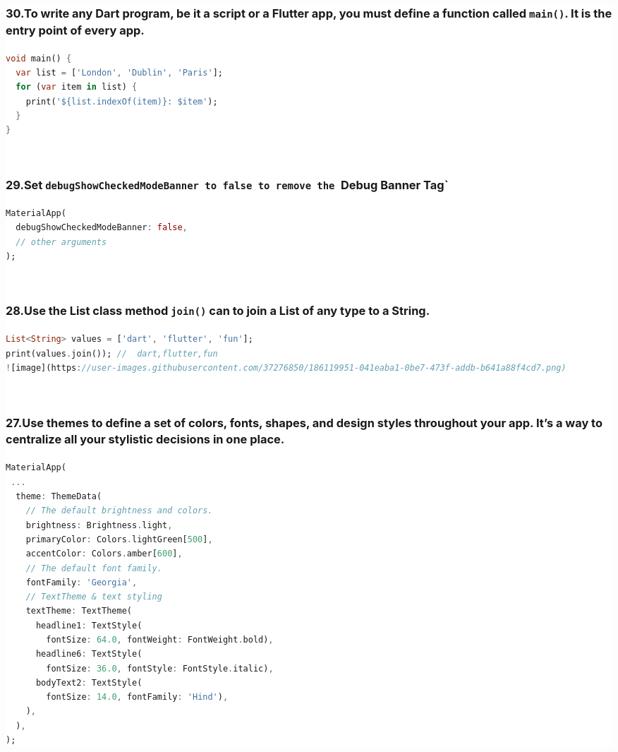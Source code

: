 
### 30.To write any Dart program, be it a script or a Flutter app, you must define a function called `main()`. It is the entry point of every app.


```dart
void main() {
  var list = ['London', 'Dublin', 'Paris'];
  for (var item in list) {
    print('${list.indexOf(item)}: $item');
  }
}
```
<br>


### 29.Set `debugShowCheckedModeBanner to false to remove the `Debug Banner Tag`


```dart
MaterialApp(
  debugShowCheckedModeBanner: false,
  // other arguments
);
```
<br>


### 28.Use the List class method `join()` can to join a List of any type to a String.


```dart
List<String> values = ['dart', 'flutter', 'fun'];
print(values.join()); //  dart,flutter,fun
![image](https://user-images.githubusercontent.com/37276850/186119951-041eaba1-0be7-473f-addb-b641a88f4cd7.png)
```
<br>


### 27.Use themes to define a set of colors, fonts, shapes, and design styles throughout your app. It’s a way to centralize all your stylistic decisions in one place.


```dart
MaterialApp(
 ...
  theme: ThemeData(
    // The default brightness and colors.
    brightness: Brightness.light,
    primaryColor: Colors.lightGreen[500],
    accentColor: Colors.amber[600],
    // The default font family.
    fontFamily: 'Georgia',
    // TextTheme & text styling
    textTheme: TextTheme(
      headline1: TextStyle(
		fontSize: 64.0, fontWeight: FontWeight.bold),
      headline6: TextStyle(
		fontSize: 36.0, fontStyle: FontStyle.italic),
      bodyText2: TextStyle(
		fontSize: 14.0, fontFamily: 'Hind'),
    ),
  ),
);
```